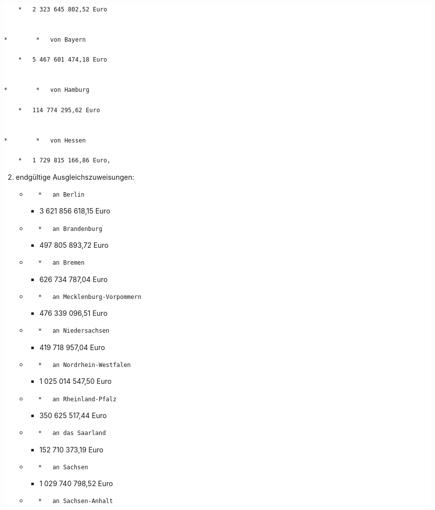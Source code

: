         *   2 323 645 802,52 Euro


    *        *   von Bayern

        *   5 467 601 474,18 Euro


    *        *   von Hamburg

        *   114 774 295,62 Euro


    *        *   von Hessen

        *   1 729 815 166,86 Euro,





2.  endgültige Ausgleichszuweisungen:

    *        *   an Berlin

        *   3 621 856 618,15 Euro


    *        *   an Brandenburg

        *   497 805 893,72 Euro


    *        *   an Bremen

        *   626 734 787,04 Euro


    *        *   an Mecklenburg-Vorpommern

        *   476 339 096,51 Euro


    *        *   an Niedersachsen

        *   419 718 957,04 Euro


    *        *   an Nordrhein-Westfalen

        *   1 025 014 547,50 Euro


    *        *   an Rheinland-Pfalz

        *   350 625 517,44 Euro


    *        *   an das Saarland

        *   152 710 373,19 Euro


    *        *   an Sachsen

        *   1 029 740 798,52 Euro


    *        *   an Sachsen-Anhalt
